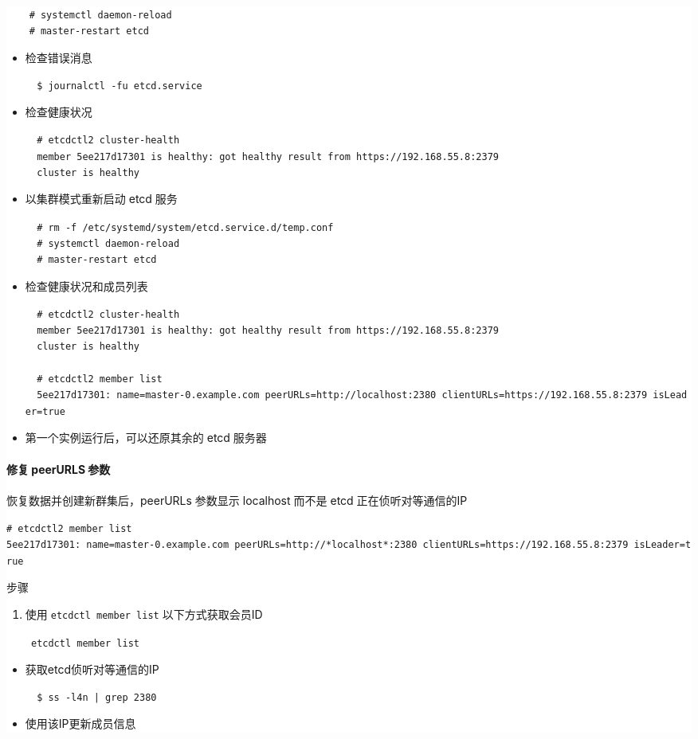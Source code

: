 		# systemctl daemon-reload
		# master-restart etcd
- 检查错误消息

		$ journalctl -fu etcd.service
- 检查健康状况

		# etcdctl2 cluster-health
		member 5ee217d17301 is healthy: got healthy result from https://192.168.55.8:2379
		cluster is healthy
- 以集群模式重新启动 etcd 服务

		# rm -f /etc/systemd/system/etcd.service.d/temp.conf
		# systemctl daemon-reload
		# master-restart etcd
- 检查健康状况和成员列表

		# etcdctl2 cluster-health
		member 5ee217d17301 is healthy: got healthy result from https://192.168.55.8:2379
		cluster is healthy
		
		# etcdctl2 member list
		5ee217d17301: name=master-0.example.com peerURLs=http://localhost:2380 clientURLs=https://192.168.55.8:2379 isLeader=true
- 第一个实例运行后，可以还原其余的 etcd 服务器

#### 修复 peerURLS 参数
恢复数据并创建新群集后，peerURLs 参数显示 localhost 而不是 etcd 正在侦听对等通信的IP

	# etcdctl2 member list
	5ee217d17301: name=master-0.example.com peerURLs=http://*localhost*:2380 clientURLs=https://192.168.55.8:2379 isLeader=true
步骤

1. 使用 `etcdctl member list` 以下方式获取会员ID

		etcdctl member list
- 获取etcd侦听对等通信的IP

		$ ss -l4n | grep 2380
- 使用该IP更新成员信息
